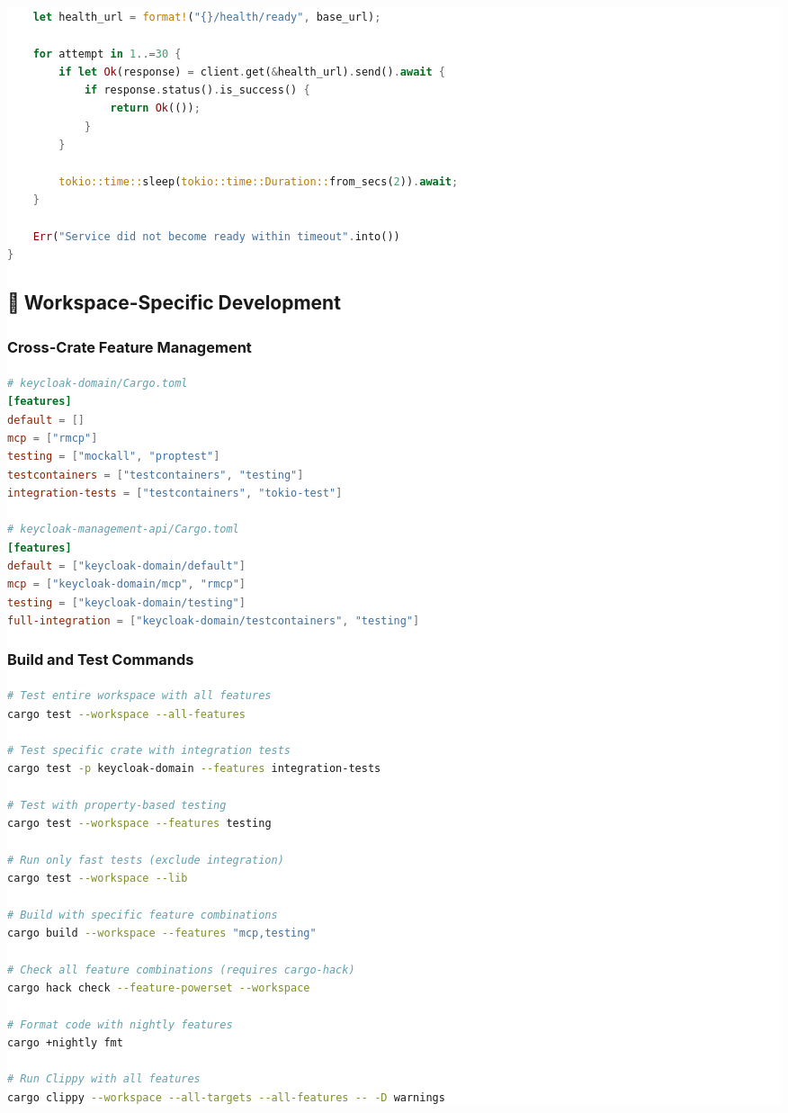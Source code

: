 ```rust
    let health_url = format!("{}/health/ready", base_url);
    
    for attempt in 1..=30 {
        if let Ok(response) = client.get(&health_url).send().await {
            if response.status().is_success() {
                return Ok(());
            }
        }
        
        tokio::time::sleep(tokio::time::Duration::from_secs(2)).await;
    }
    
    Err("Service did not become ready within timeout".into())
}
```

## 🔧 Workspace-Specific Development

### Cross-Crate Feature Management
```toml
# keycloak-domain/Cargo.toml
[features]
default = []
mcp = ["rmcp"]
testing = ["mockall", "proptest"] 
testcontainers = ["testcontainers", "testing"]
integration-tests = ["testcontainers", "tokio-test"]

# keycloak-management-api/Cargo.toml  
[features]
default = ["keycloak-domain/default"]
mcp = ["keycloak-domain/mcp", "rmcp"]
testing = ["keycloak-domain/testing"]
full-integration = ["keycloak-domain/testcontainers", "testing"]
```

### Build and Test Commands
```bash
# Test entire workspace with all features
cargo test --workspace --all-features

# Test specific crate with integration tests
cargo test -p keycloak-domain --features integration-tests

# Test with property-based testing
cargo test --workspace --features testing

# Run only fast tests (exclude integration)
cargo test --workspace --lib

# Build with specific feature combinations
cargo build --workspace --features "mcp,testing"

# Check all feature combinations (requires cargo-hack)
cargo hack check --feature-powerset --workspace

# Format code with nightly features
cargo +nightly fmt

# Run Clippy with all features
cargo clippy --workspace --all-targets --all-features -- -D warnings

```